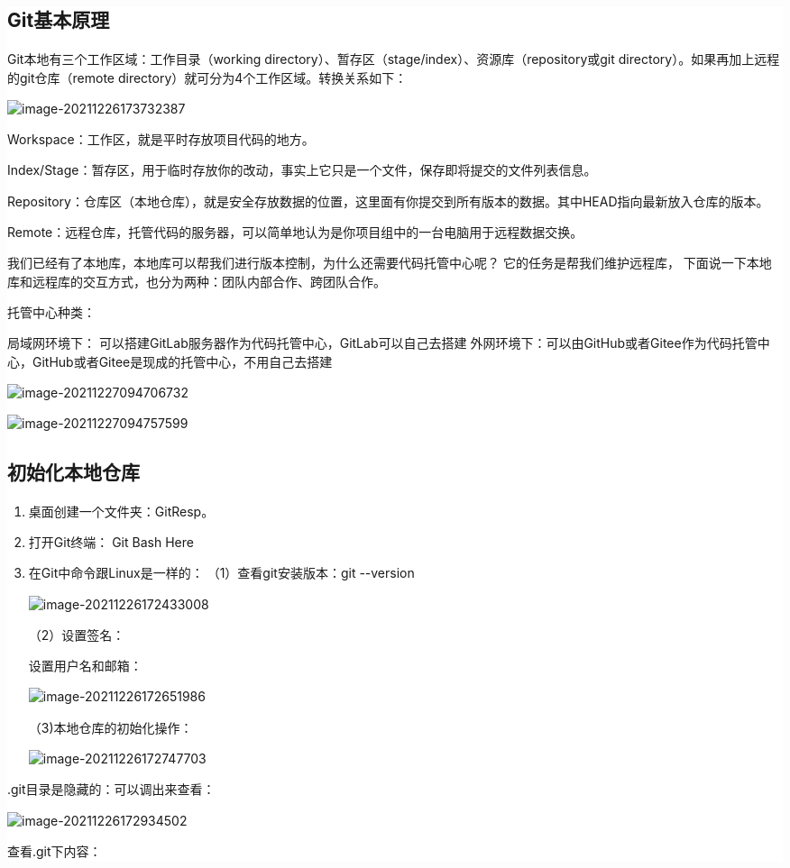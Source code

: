 ## Git基本原理

Git本地有三个工作区域：工作目录（working directory）、暂存区（stage/index）、资源库（repository或git directory）。如果再加上远程的git仓库（remote directory）就可分为4个工作区域。转换关系如下：

![image-20211226173732387](C:/Users/zzd/Desktop/Typora笔记//新建文件夹/image-20211226173732387.png)

Workspace：工作区，就是平时存放项目代码的地方。

Index/Stage：暂存区，用于临时存放你的改动，事实上它只是一个文件，保存即将提交的文件列表信息。

Repository：仓库区（本地仓库），就是安全存放数据的位置，这里面有你提交到所有版本的数据。其中HEAD指向最新放入仓库的版本。

Remote：远程仓库，托管代码的服务器，可以简单地认为是你项目组中的一台电脑用于远程数据交换。

我们已经有了本地库，本地库可以帮我们进行版本控制，为什么还需要代码托管中心呢？
它的任务是帮我们维护远程库，
下面说一下本地库和远程库的交互方式，也分为两种：团队内部合作、跨团队合作。

托管中心种类：

局域网环境下：  可以搭建GitLab服务器作为代码托管中心，GitLab可以自己去搭建
外网环境下：可以由GitHub或者Gitee作为代码托管中心，GitHub或者Gitee是现成的托管中心，不用自己去搭建 

![image-20211227094706732](C:/Users/zzd/Desktop/Typora笔记//新建文件夹/image-20211227094706732.png)

![image-20211227094757599](C:/Users/zzd/Desktop/Typora笔记//新建文件夹/image-20211227094757599.png)

## 初始化本地仓库

1. 桌面创建一个文件夹：GitResp。

2. 打开Git终端：
   Git Bash Here

3. 在Git中命令跟Linux是一样的：
   （1）查看git安装版本：git --version

   ![image-20211226172433008](C:/Users/zzd/Desktop/Typora笔记//新建文件夹/image-20211226172433008.png)

   （2）设置签名：

   设置用户名和邮箱：

   ![image-20211226172651986](C:/Users/zzd/Desktop/Typora笔记//新建文件夹/image-20211226172651986.png)

   （3)本地仓库的初始化操作：

   ![image-20211226172747703](C:/Users/zzd/Desktop/Typora笔记//新建文件夹/image-20211226172747703.png)

.git目录是隐藏的：可以调出来查看：

![image-20211226172934502](C:/Users/zzd/Desktop/Typora笔记//新建文件夹/image-20211226172934502.png)

查看.git下内容：
